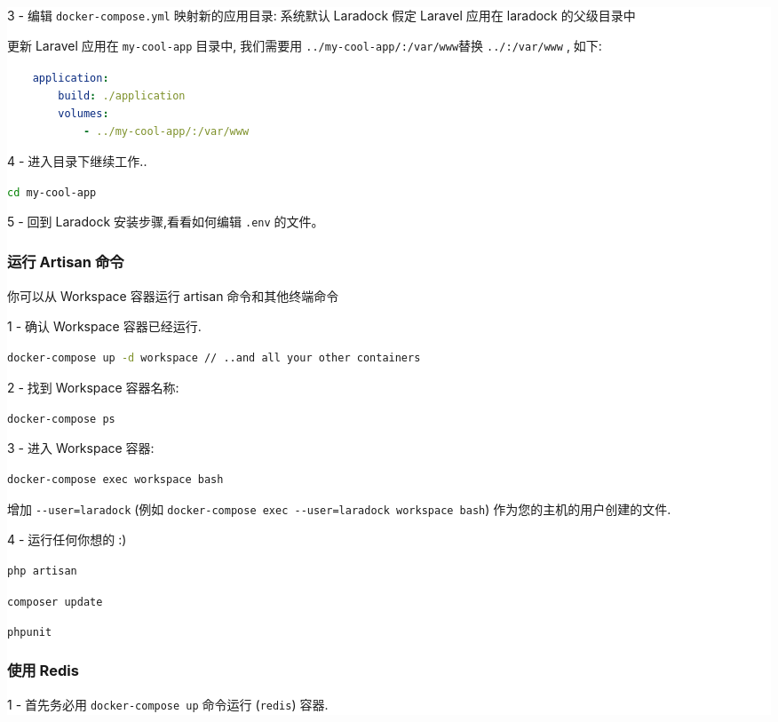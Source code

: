 
3 - 编辑 `docker-compose.yml` 映射新的应用目录:
系统默认 Laradock 假定 Laravel 应用在 laradock 的父级目录中

更新 Laravel 应用在 `my-cool-app` 目录中, 我们需要用 `../my-cool-app/:/var/www`替换 `../:/var/www` , 如下:

```yaml
    application:
        build: ./application
        volumes:
            - ../my-cool-app/:/var/www
```

4 - 进入目录下继续工作..

```bash
cd my-cool-app
```

5 - 回到 Laradock 安装步骤,看看如何编辑 `.env` 的文件。

<a name="Run-Artisan-Commands"></a>
### 运行 Artisan 命令

你可以从 Workspace 容器运行 artisan 命令和其他终端命令

1 - 确认 Workspace 容器已经运行.

```bash
docker-compose up -d workspace // ..and all your other containers
```

2 - 找到 Workspace 容器名称:

```bash
docker-compose ps
```

3 - 进入 Workspace 容器:

```bash
docker-compose exec workspace bash
```

增加 `--user=laradock` (例如 `docker-compose exec --user=laradock workspace bash`) 作为您的主机的用户创建的文件.

4 - 运行任何你想的 :)

```bash
php artisan
```
```bash
composer update
```
```bash
phpunit
```

<a name="Use-Redis"></a>
### 使用 Redis
1 - 首先务必用 `docker-compose up` 命令运行 (`redis`) 容器.
